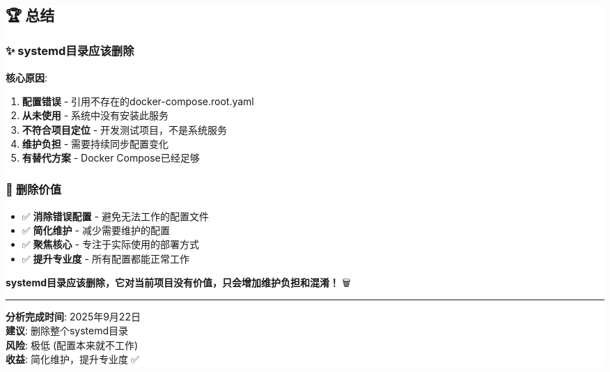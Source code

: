 
## 🏆 **总结**

### ✨ **systemd目录应该删除**

**核心原因**:
1. **配置错误** - 引用不存在的docker-compose.root.yaml
2. **从未使用** - 系统中没有安装此服务
3. **不符合项目定位** - 开发测试项目，不是系统服务
4. **维护负担** - 需要持续同步配置变化
5. **有替代方案** - Docker Compose已经足够

### 🎉 **删除价值**
- ✅ **消除错误配置** - 避免无法工作的配置文件
- ✅ **简化维护** - 减少需要维护的配置
- ✅ **聚焦核心** - 专注于实际使用的部署方式
- ✅ **提升专业度** - 所有配置都能正常工作

**systemd目录应该删除，它对当前项目没有价值，只会增加维护负担和混淆！** 🗑️

---

**分析完成时间**: 2025年9月22日  
**建议**: 删除整个systemd目录  
**风险**: 极低 (配置本来就不工作)  
**收益**: 简化维护，提升专业度 ✅
